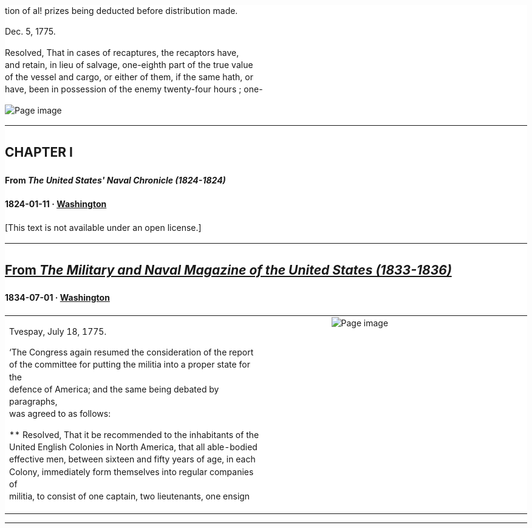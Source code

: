 tion of al! prizes being deducted before distribution made.  
  
Dec. 5, 1775.  
  
Resolved, That in cases of recaptures, the recaptors have,  
and retain, in lieu of salvage, one-eighth part of the true value  
of the vessel and cargo, or either of them, if the same hath, or  
have, been in possession of the enemy twenty-four hours ; one-
</td><td style="width: 50%; max-height: 75%; margin: auto; display: block;">
<img alt="Page image" src="https://iiif.archive.org/image/iiif/2/sim_united-states-supreme-court-cases-adjudged_1820-02_5%2Fsim_united-states-supreme-court-cases-adjudged_1820-02_5_jp2.zip%2Fsim_united-states-supreme-court-cases-adjudged_1820-02_5_jp2%2Fsim_united-states-supreme-court-cases-adjudged_1820-02_5_0549.jp2/pct:28.926701570680628,14.375163057657188,61.474694589877835,67.83198539003392/,600/0/default.jpg"/>
</td>
</tr></table>

---

## CHAPTER I

#### From _The United States' Naval Chronicle (1824-1824)_

#### 1824-01-11 &middot; [Washington](http://dbpedia.org/resource/Washington%2C_D.C.)

[This text is not available under an open license.]

---

## [From _The Military and Naval Magazine of the United States (1833-1836)_](https://archive.org/details/sim_military-and-naval-magazine-of-the-united-states_1834-07_5_5/page/n25/mode/1up?view=theater)

#### 1834-07-01 &middot; [Washington](http://dbpedia.org/resource/Washington%2C_D.C.)

<table style="width: 100%;"><tr><td style="width: 50%">

  
Tvespay, July 18, 1775.  
  
‘The Congress again resumed the consideration of the report  
of the committee for putting the militia into a proper state for the  
defence of America; and the same being debated by paragraphs,  
was agreed to as follows:  
  
** Resolved, That it be recommended to the inhabitants of the  
United English Colonies in North America, that all able-bodied  
effective men, between sixteen and fifty years of age, in each  
Colony, immediately form themselves into regular companies of  
militia, to consist of one captain, two lieutenants, one ensign
</td><td style="width: 50%; max-height: 75%; margin: auto; display: block;">
<img alt="Page image" src="https://iiif.archive.org/image/iiif/2/sim_military-and-naval-magazine-of-the-united-states_1834-07_5_5%2Fsim_military-and-naval-magazine-of-the-united-states_1834-07_5_5_jp2.zip%2Fsim_military-and-naval-magazine-of-the-united-states_1834-07_5_5_jp2%2Fsim_military-and-naval-magazine-of-the-united-states_1834-07_5_5_0025.jp2/pct:18.382886149383612,29.71861471861472,66.42494561276287,14.653679653679653/600,/0/default.jpg"/>
</td>
</tr></table>

---